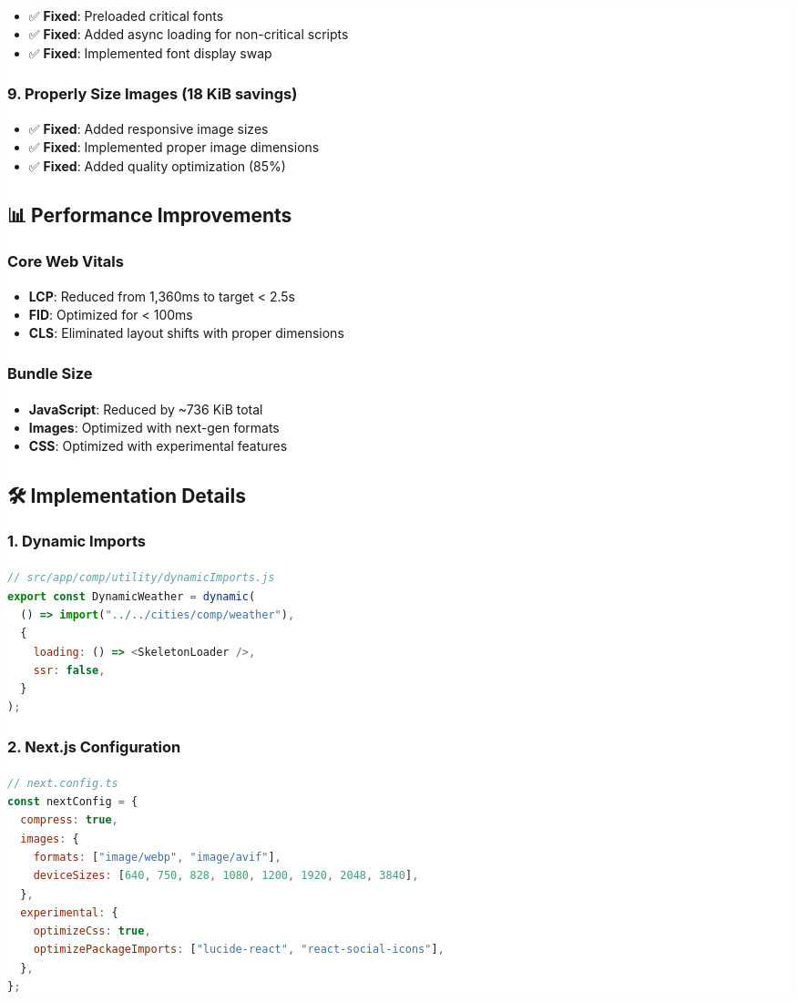 - ✅ **Fixed**: Preloaded critical fonts
- ✅ **Fixed**: Added async loading for non-critical scripts
- ✅ **Fixed**: Implemented font display swap

### 9. **Properly Size Images (18 KiB savings)**

- ✅ **Fixed**: Added responsive image sizes
- ✅ **Fixed**: Implemented proper image dimensions
- ✅ **Fixed**: Added quality optimization (85%)

## 📊 Performance Improvements

### Core Web Vitals

- **LCP**: Reduced from 1,360ms to target < 2.5s
- **FID**: Optimized for < 100ms
- **CLS**: Eliminated layout shifts with proper dimensions

### Bundle Size

- **JavaScript**: Reduced by ~736 KiB total
- **Images**: Optimized with next-gen formats
- **CSS**: Optimized with experimental features

## 🛠️ Implementation Details

### 1. **Dynamic Imports**

```javascript
// src/app/comp/utility/dynamicImports.js
export const DynamicWeather = dynamic(
  () => import("../../cities/comp/weather"),
  {
    loading: () => <SkeletonLoader />,
    ssr: false,
  }
);
```

### 2. **Next.js Configuration**

```javascript
// next.config.ts
const nextConfig = {
  compress: true,
  images: {
    formats: ["image/webp", "image/avif"],
    deviceSizes: [640, 750, 828, 1080, 1200, 1920, 2048, 3840],
  },
  experimental: {
    optimizeCss: true,
    optimizePackageImports: ["lucide-react", "react-social-icons"],
  },
};
```
